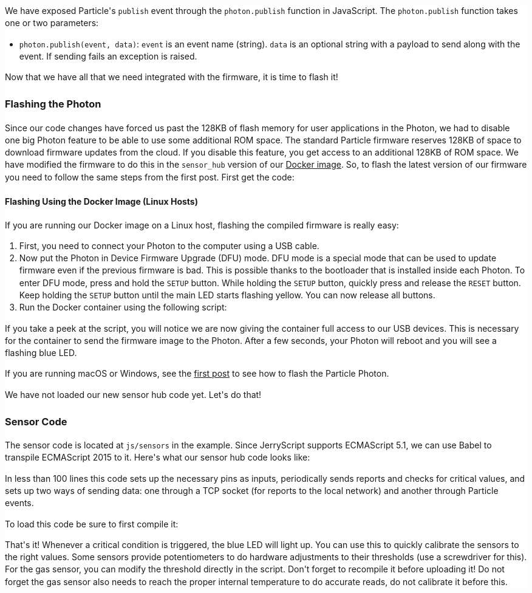 We have exposed Particle's `publish` event through the `photon.publish` function in JavaScript. The `photon.publish` function takes one or two parameters:

  * `photon.publish(event, data)`: `event` is an event name (string). `data` is an optional string with a payload to send along with the event. If sending fails an exception is raised.

Now that we have all that we need integrated with the firmware, it is time to flash it!

### Flashing the Photon

Since our code changes have forced us past the 128KB of flash memory for user applications in the Photon, we had to disable one big Photon feature to be able to use some additional ROM space. The standard Particle firmware reserves 128KB of space to download firmware updates from the cloud. If you disable this feature, you get access to an additional 128KB of ROM space. We have modified the firmware to do this in the `sensor_hub` version of our [Docker image](https://hub.docker.com/r/sebadoom/jerryphoton/tags/). So, to flash the latest version of our firmware you need to follow the same steps from the first post. First get the code:

#### Flashing Using the Docker Image (Linux Hosts)

If you are running our Docker image on a Linux host, flashing the compiled firmware is really easy:

  1. First, you need to connect your Photon to the computer using a USB cable.
  2. Now put the Photon in Device Firmware Upgrade (DFU) mode. DFU mode is a special mode that can be used to update firmware even if the previous firmware is bad. This is possible thanks to the bootloader that is installed inside each Photon. To enter DFU mode, press and hold the `SETUP` button. While holding the `SETUP` button, quickly press and release the `RESET` button. Keep holding the `SETUP` button until the main LED starts flashing yellow. You can now release all buttons.
  3. Run the Docker container using the following script:

If you take a peek at the script, you will notice we are now giving the container full access to our USB devices. This is necessary for the container to send the firmware image to the Photon. After a few seconds, your Photon will reboot and you will see a flashing blue LED.

If you are running macOS or Windows, see the [first post](http://localhost:4000/blog/javascript-for-microcontrollers-and-iot-part-1/) to see how to flash the Particle Photon.

We have not loaded our new sensor hub code yet. Let's do that!

### Sensor Code

The sensor code is located at `js/sensors` in the example. Since JerryScript supports ECMAScript 5.1, we can use Babel to transpile ECMAScript 2015 to it. Here's what our sensor hub code looks like:

In less than 100 lines this code sets up the necessary pins as inputs, periodically sends reports and checks for critical values, and sets up two ways of sending data: one through a TCP socket (for reports to the local network) and another through Particle events.

To load this code be sure to first compile it:

That's it! Whenever a critical condition is triggered, the blue LED will light up. You can use this to quickly calibrate the sensors to the right values. Some sensors provide potentiometers to do hardware adjustments to their thresholds (use a screwdriver for this). For the gas sensor, you can modify the threshold directly in the script. Don't forget to recompile it before uploading it! Do not forget the gas sensor also needs to reach the proper internal temperature to do accurate reads, do not calibrate it before this.
